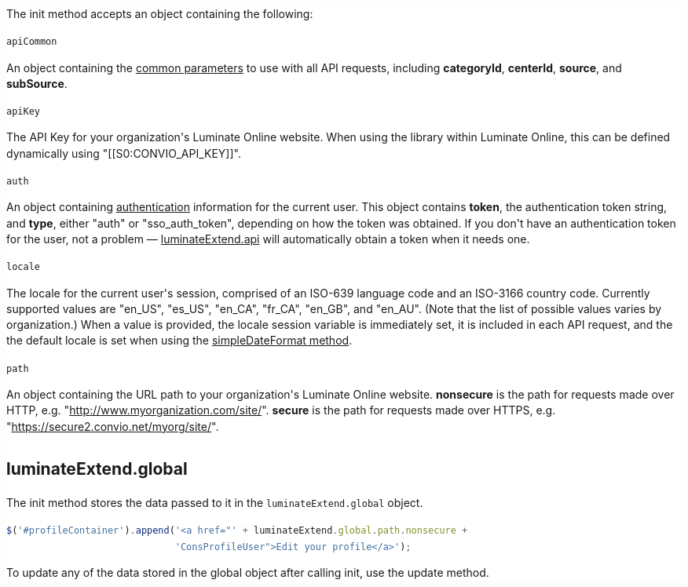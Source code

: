 The init method accepts an object containing the following:

`apiCommon`

An object containing the [common parameters](http://open.convio.com/api/#main.common_parameters.html) 
to use with all API requests, including **categoryId**, **centerId**, **source**, and **subSource**.

`apiKey`

The API Key for your organization's Luminate Online website. When using the library within Luminate 
Online, this can be defined dynamically using "[[S0:CONVIO_API_KEY]]".

`auth`

An object containing [authentication](http://open.convio.com/api/#main.auth_token.html) information for 
the current user. This object contains **token**, the authentication token string, and **type**, either 
"auth" or "sso_auth_token", depending on how the token was obtained. If you don't have an authentication 
token for the user, not a problem &mdash; [luminateExtend.api](#apiObj) will automatically obtain a token 
when it needs one.

`locale`

The locale for the current user's session, comprised of an ISO-639 language code and an ISO-3166 country 
code. Currently supported values are "en_US", "es_US", "en_CA", "fr_CA", "en_GB", and "en_AU". (Note that 
the list of possible values varies by organization.) When a value is provided, the locale session variable 
is immediately set, it is included in each API request, and the the default locale is set when using the 
[simpleDateFormat method](#utilsObj).

`path`

An object containing the URL path to your organization's Luminate Online website. **nonsecure** is the path 
for requests made over HTTP, e.g. "http://www.myorganization.com/site/". **secure** is the path for 
requests made over HTTPS, e.g. "https://secure2.convio.net/myorg/site/".

<a name="globalObj"></a>
luminateExtend.global
---------------------

The init method stores the data passed to it in the `luminateExtend.global` object.

```  js
$('#profileContainer').append('<a href="' + luminateExtend.global.path.nonsecure + 
                              'ConsProfileUser">Edit your profile</a>');
```

To update any of the data stored in the global object after calling init, use the update method.
